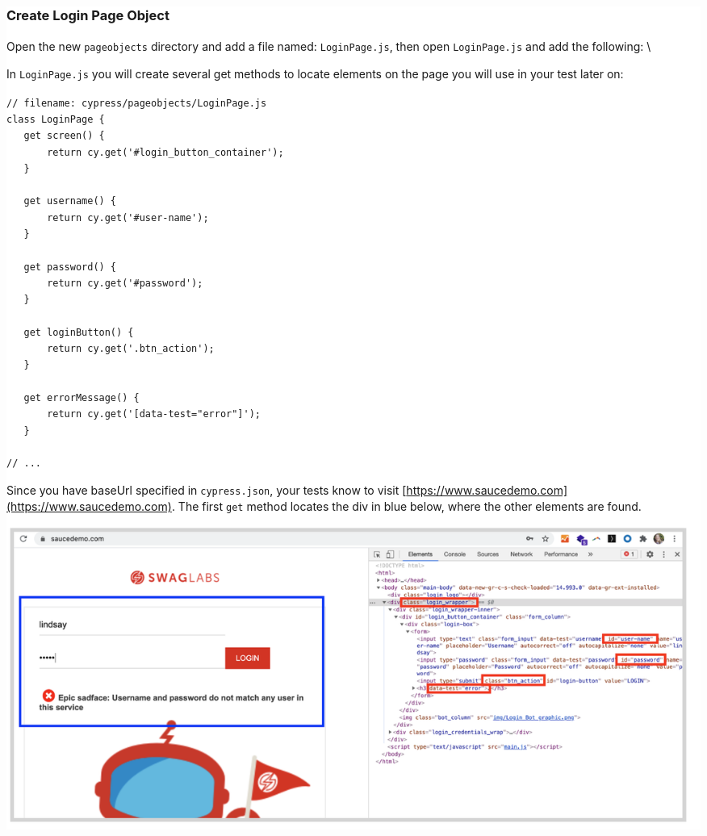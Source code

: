 
### Create Login Page Object

Open the new  `pageobjects` directory and add a file named: `LoginPage.js`, then open `LoginPage.js` and add the following: \


In `LoginPage.js` you will create several get methods to locate elements on the page you will use in your test later on:


```
// filename: cypress/pageobjects/LoginPage.js
class LoginPage {
   get screen() {
       return cy.get('#login_button_container');
   }

   get username() {
       return cy.get('#user-name');
   }

   get password() {
       return cy.get('#password');
   }

   get loginButton() {
       return cy.get('.btn_action');
   }

   get errorMessage() {
       return cy.get('[data-test="error"]');
   }

// ...
```


Since you have baseUrl specified in `cypress.json`, your tests know to visit [https://www.saucedemo.com](https://www.saucedemo.com). The first `get` method locates the div in blue below, where the other elements are found.

<img src="assets/TRT1.04B.png" alt="Login Page elements" width="850"/>

